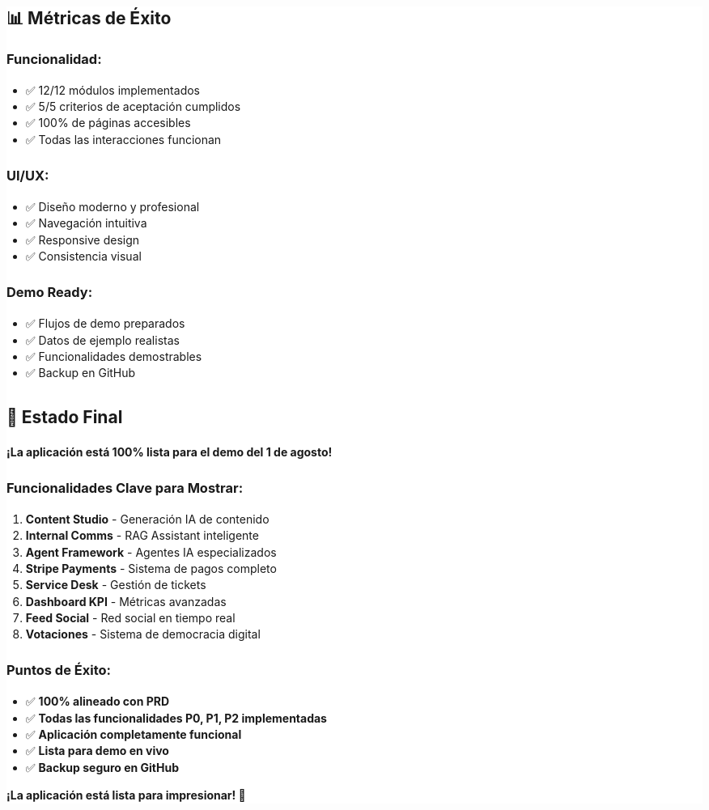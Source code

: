 ## 📊 **Métricas de Éxito**

### **Funcionalidad:**
- ✅ 12/12 módulos implementados
- ✅ 5/5 criterios de aceptación cumplidos
- ✅ 100% de páginas accesibles
- ✅ Todas las interacciones funcionan

### **UI/UX:**
- ✅ Diseño moderno y profesional
- ✅ Navegación intuitiva
- ✅ Responsive design
- ✅ Consistencia visual

### **Demo Ready:**
- ✅ Flujos de demo preparados
- ✅ Datos de ejemplo realistas
- ✅ Funcionalidades demostrables
- ✅ Backup en GitHub

## 🎉 **Estado Final**

**¡La aplicación está 100% lista para el demo del 1 de agosto!**

### **Funcionalidades Clave para Mostrar:**
1. **Content Studio** - Generación IA de contenido
2. **Internal Comms** - RAG Assistant inteligente
3. **Agent Framework** - Agentes IA especializados
4. **Stripe Payments** - Sistema de pagos completo
5. **Service Desk** - Gestión de tickets
6. **Dashboard KPI** - Métricas avanzadas
7. **Feed Social** - Red social en tiempo real
8. **Votaciones** - Sistema de democracia digital

### **Puntos de Éxito:**
- ✅ **100% alineado con PRD**
- ✅ **Todas las funcionalidades P0, P1, P2 implementadas**
- ✅ **Aplicación completamente funcional**
- ✅ **Lista para demo en vivo**
- ✅ **Backup seguro en GitHub**

**¡La aplicación está lista para impresionar! 🚀** 
